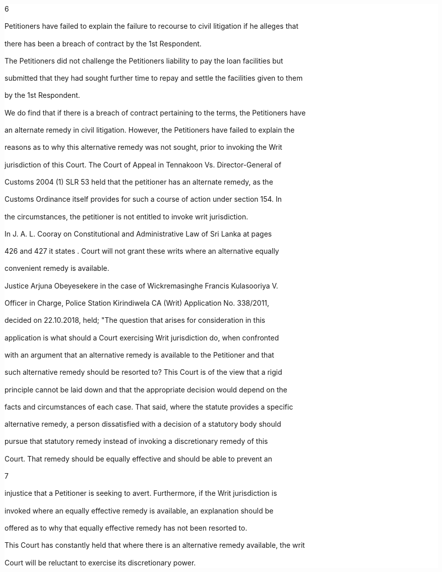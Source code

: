 6

Petitioners have failed to explain the failure to recourse to civil litigation if he alleges that

there has been a breach of contract by the 1st Respondent.

The Petitioners did not challenge the Petitioners liability to pay the loan facilities but

submitted that they had sought further time to repay and settle the facilities given to them

by the 1st Respondent.

We do find that if there is a breach of contract pertaining to the terms, the Petitioners have

an alternate remedy in civil litigation. However, the Petitioners have failed to explain the

reasons as to why this alternative remedy was not sought, prior to invoking the Writ

jurisdiction of this Court. The Court of Appeal in Tennakoon Vs. Director-General of

Customs 2004 (1) SLR 53 held that the petitioner has an alternate remedy, as the

Customs Ordinance itself provides for such a course of action under section 154. In

the circumstances, the petitioner is not entitled to invoke writ jurisdiction.

In J. A. L. Cooray on Constitutional and Administrative Law of Sri Lanka at pages

426 and 427 it states . Court will not grant these writs where an alternative equally

convenient remedy is available.

Justice Arjuna Obeyesekere in the case of Wickremasinghe Francis Kulasooriya V.

Officer in Charge, Police Station Kirindiwela CA (Writ) Application No. 338/2011,

decided on 22.10.2018, held; "The question that arises for consideration in this

application is what should a Court exercising Writ jurisdiction do, when confronted

with an argument that an alternative remedy is available to the Petitioner and that

such alternative remedy should be resorted to? This Court is of the view that a rigid

principle cannot be laid down and that the appropriate decision would depend on the

facts and circumstances of each case. That said, where the statute provides a specific

alternative remedy, a person dissatisfied with a decision of a statutory body should

pursue that statutory remedy instead of invoking a discretionary remedy of this

Court. That remedy should be equally effective and should be able to prevent an

7

injustice that a Petitioner is seeking to avert. Furthermore, if the Writ jurisdiction is

invoked where an equally effective remedy is available, an explanation should be

offered as to why that equally effective remedy has not been resorted to.

This Court has constantly held that where there is an alternative remedy available, the writ

Court will be reluctant to exercise its discretionary power.
